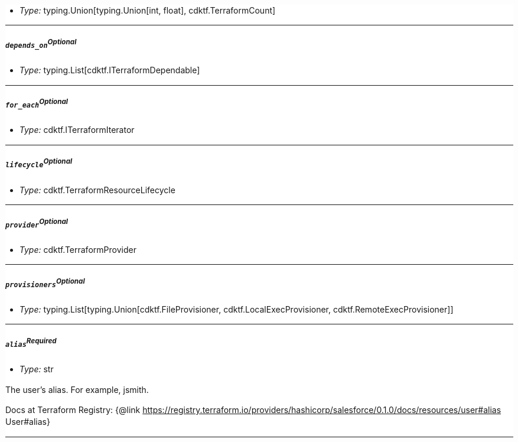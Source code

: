 - *Type:* typing.Union[typing.Union[int, float], cdktf.TerraformCount]

---

##### `depends_on`<sup>Optional</sup> <a name="depends_on" id="@cdktf/provider-salesforce.user.User.Initializer.parameter.dependsOn"></a>

- *Type:* typing.List[cdktf.ITerraformDependable]

---

##### `for_each`<sup>Optional</sup> <a name="for_each" id="@cdktf/provider-salesforce.user.User.Initializer.parameter.forEach"></a>

- *Type:* cdktf.ITerraformIterator

---

##### `lifecycle`<sup>Optional</sup> <a name="lifecycle" id="@cdktf/provider-salesforce.user.User.Initializer.parameter.lifecycle"></a>

- *Type:* cdktf.TerraformResourceLifecycle

---

##### `provider`<sup>Optional</sup> <a name="provider" id="@cdktf/provider-salesforce.user.User.Initializer.parameter.provider"></a>

- *Type:* cdktf.TerraformProvider

---

##### `provisioners`<sup>Optional</sup> <a name="provisioners" id="@cdktf/provider-salesforce.user.User.Initializer.parameter.provisioners"></a>

- *Type:* typing.List[typing.Union[cdktf.FileProvisioner, cdktf.LocalExecProvisioner, cdktf.RemoteExecProvisioner]]

---

##### `alias`<sup>Required</sup> <a name="alias" id="@cdktf/provider-salesforce.user.User.Initializer.parameter.alias"></a>

- *Type:* str

The user’s alias. For example, jsmith.

Docs at Terraform Registry: {@link https://registry.terraform.io/providers/hashicorp/salesforce/0.1.0/docs/resources/user#alias User#alias}

---
